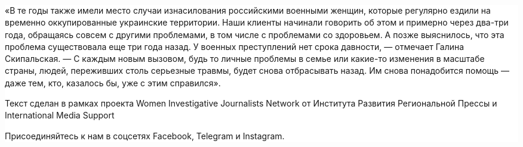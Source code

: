 «В те годы также имели место случаи изнасилования российскими военными женщин, которые регулярно ездили на временно оккупированные украинские территории. Наши клиенты начинали говорить об этом и примерно через два-три года, обращаясь совсем с другими проблемами, в том числе с проблемами со здоровьем. А позже выяснилось, что эта проблема существовала еще три года назад. У военных преступлений нет срока давности, — отмечает Галина Скипальская. — С каждым новым вызовом, будь то личные проблемы в семье или какие-то изменения в масштабе страны, людей, переживших столь серьезные травмы, будет снова отбрасывать назад. Им снова понадобится помощь — даже тем, кто, казалось бы, уже с этим справился».



Текст сделан в рамках проекта Women Investigative Journalists Network от Института Развития Региональной Прессы и International Media Support

Присоединяйтесь к нам в соцсетях Facebook, Telegram и Instagram.

